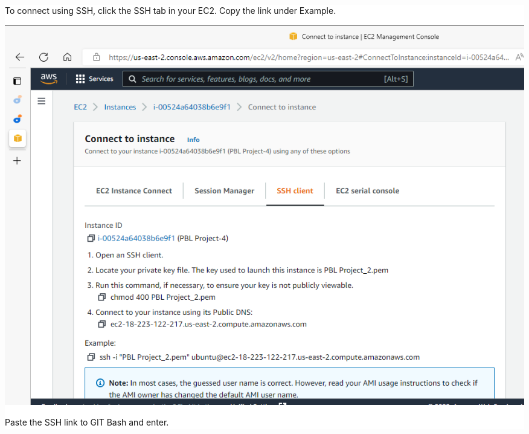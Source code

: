 

To connect using SSH, click the SSH tab in your EC2. Copy the link under Example.


![SSH EC2](./Images/SSH%20EC2.PNG)


Paste the SSH link to GIT Bash and enter.

